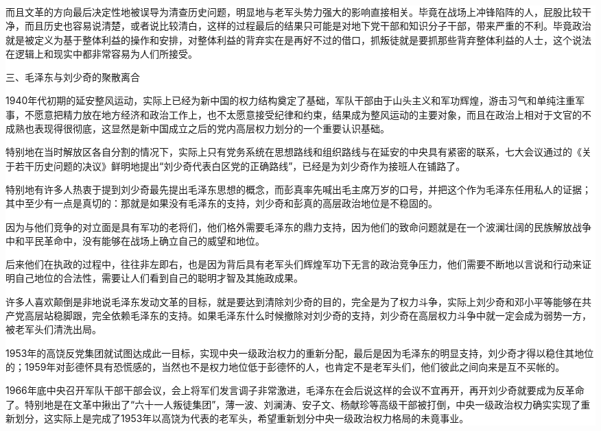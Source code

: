 而且文革的方向最后决定性地被误导为清查历史问题，明显地与老军头势力强大的影响直接相关。毕竟在战场上冲锋陷阵的人，屁股比较干净，而且历史也容易说清楚，或者说比较清白，这样的过程最后的结果只可能是对地下党干部和知识分子干部，带来严重的不利。毕竟政治就是被定义为基于整体利益的操作和安排，对整体利益的背弃实在是再好不过的借口，抓叛徒就是要抓那些背弃整体利益的人士，这个说法在逻辑上和现实中都非常容易为人们所接受。

三、毛泽东与刘少奇的聚散离合

1940年代初期的延安整风运动，实际上已经为新中国的权力结构奠定了基础，军队干部由于山头主义和军功辉煌，游击习气和单纯注重军事，不愿意把精力放在地方经济和政治工作上，也不太愿意接受纪律和约束，结果成为整风运动的主要对象，而且在政治上相对于文官的不成熟也表现得很彻底，这显然是新中国成立之后的党内高层权力划分的一个重要认识基础。

特别地在当时解放区各自分割的情况下，实际上只有党务系统在思想路线和组织路线与在延安的中央具有紧密的联系，七大会议通过的《关于若干历史问题的决议》鲜明地提出“刘少奇代表白区党的正确路线”，已经是为刘少奇作为接班人在铺路了。

特别地有许多人热衷于提到刘少奇最先提出毛泽东思想的概念，而彭真率先喊出毛主席万岁的口号，并把这个作为毛泽东任用私人的证据；其中至少有一点是真切的：那就是如果没有毛泽东的支持，刘少奇和彭真的高层政治地位是不稳固的。

因为与他们竞争的对立面是具有军功的老将们，他们格外需要毛泽东的鼎力支持，因为他们的致命问题就是在一个波澜壮阔的民族解放战争中和平民革命中，没有能够在战场上确立自己的威望和地位。

后来他们在执政的过程中，往往非左即右，也是因为背后具有老军头们辉煌军功下无言的政治竞争压力，他们需要不断地以言说和行动来证明自己地位的合法性，需要让人们看到自己的聪明才智及其施政成果。

许多人喜欢颠倒是非地说毛泽东发动文革的目标，就是要达到清除刘少奇的目的，完全是为了权力斗争，实际上刘少奇和邓小平等能够在共产党高层站稳脚跟，完全依赖毛泽东的支持。如果毛泽东什么时候撤除对刘少奇的支持，刘少奇在高层权力斗争中就一定会成为弱势一方，被老军头们清洗出局。

1953年的高饶反党集团就试图达成此一目标，实现中央一级政治权力的重新分配，最后是因为毛泽东的明显支持，刘少奇才得以稳住其地位的；1959年对彭德怀具有恐慌感的，当然也不是权力地位低于彭德怀的人，也肯定不是老军头们，他们彼此之间向来是互不买帐的。

1966年底中央召开军队干部干部会议，会上将军们发言调子非常激进，毛泽东在会后说这样的会议不宜再开，再开刘少奇就要成为反革命了。特别地是在文革中揪出了“六十一人叛徒集团”，薄一波、刘澜涛、安子文、杨献珍等高级干部被打倒，中央一级政治权力确实实现了重新划分，这实际上是完成了1953年以高饶为代表的老军头，希望重新划分中央一级政治权力格局的未竟事业。

